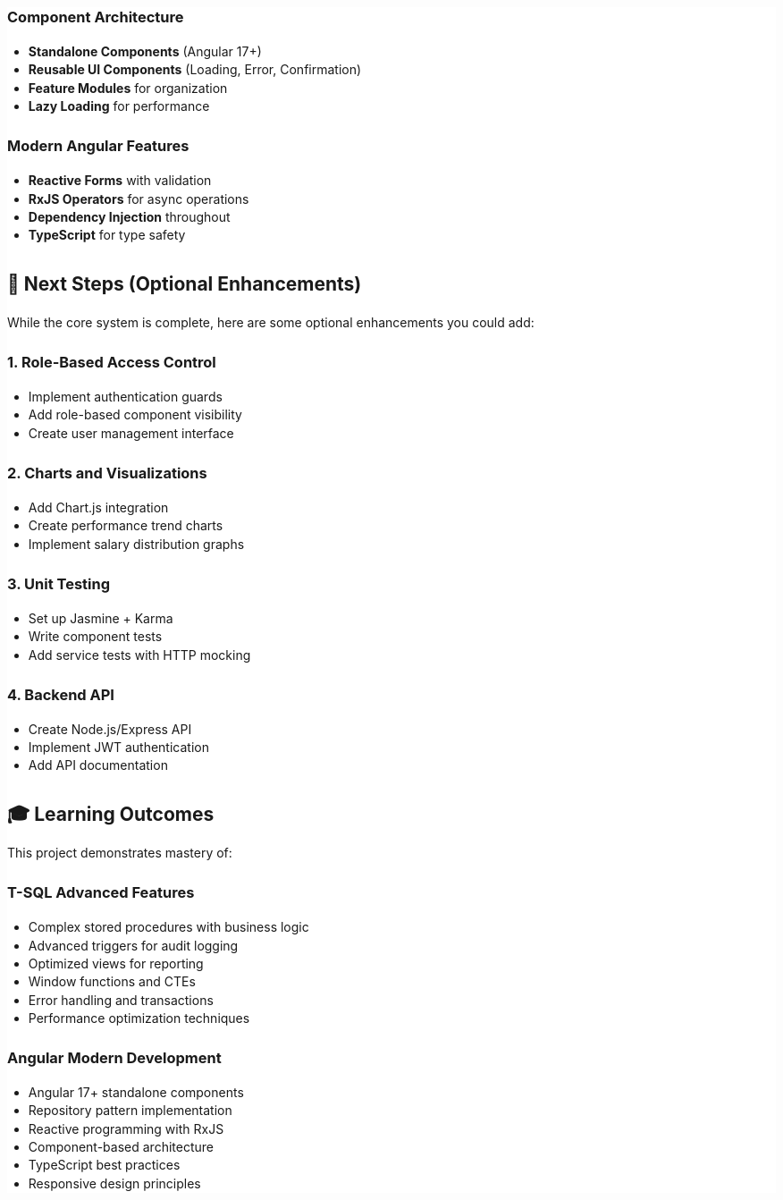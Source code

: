 ### Component Architecture
- **Standalone Components** (Angular 17+)
- **Reusable UI Components** (Loading, Error, Confirmation)
- **Feature Modules** for organization
- **Lazy Loading** for performance

### Modern Angular Features
- **Reactive Forms** with validation
- **RxJS Operators** for async operations
- **Dependency Injection** throughout
- **TypeScript** for type safety

## 🔧 Next Steps (Optional Enhancements)

While the core system is complete, here are some optional enhancements you could add:

### 1. Role-Based Access Control
- Implement authentication guards
- Add role-based component visibility
- Create user management interface

### 2. Charts and Visualizations
- Add Chart.js integration
- Create performance trend charts
- Implement salary distribution graphs

### 3. Unit Testing
- Set up Jasmine + Karma
- Write component tests
- Add service tests with HTTP mocking

### 4. Backend API
- Create Node.js/Express API
- Implement JWT authentication
- Add API documentation

## 🎓 Learning Outcomes

This project demonstrates mastery of:

### T-SQL Advanced Features
- Complex stored procedures with business logic
- Advanced triggers for audit logging
- Optimized views for reporting
- Window functions and CTEs
- Error handling and transactions
- Performance optimization techniques

### Angular Modern Development
- Angular 17+ standalone components
- Repository pattern implementation
- Reactive programming with RxJS
- Component-based architecture
- TypeScript best practices
- Responsive design principles
